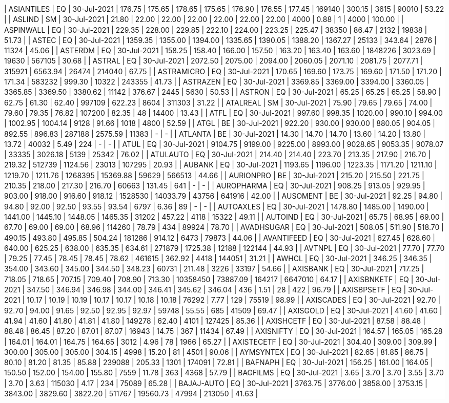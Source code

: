 | ASIANTILES | EQ | 30-Jul-2021 | 176.75 | 175.65 | 178.65 | 175.65 | 176.90 | 176.55 | 177.45 | 169140 | 300.15 | 3615 | 90010 | 53.22 |
| ASLIND | SM | 30-Jul-2021 | 21.80 | 22.00 | 22.00 | 22.00 | 22.00 | 22.00 | 22.00 | 4000 | 0.88 | 1 | 4000 | 100.00 |
| ASPINWALL | EQ | 30-Jul-2021 | 229.35 | 228.00 | 229.85 | 222.10 | 224.00 | 223.25 | 225.47 | 38350 | 86.47 | 2132 | 19838 | 51.73 |
| ASTEC | EQ | 30-Jul-2021 | 1359.35 | 1355.00 | 1394.00 | 1335.65 | 1390.05 | 1388.20 | 1367.27 | 25133 | 343.64 | 2876 | 11324 | 45.06 |
| ASTERDM | EQ | 30-Jul-2021 | 158.25 | 158.40 | 166.00 | 157.50 | 163.20 | 163.40 | 163.60 | 1848226 | 3023.69 | 19630 | 567105 | 30.68 |
| ASTRAL | EQ | 30-Jul-2021 | 2072.50 | 2075.00 | 2094.00 | 2060.05 | 2071.10 | 2081.75 | 2077.71 | 315921 | 6563.94 | 26474 | 214040 | 67.75 |
| ASTRAMICRO | EQ | 30-Jul-2021 | 170.65 | 169.60 | 173.75 | 169.60 | 171.50 | 171.20 | 171.34 | 583232 | 999.30 | 10322 | 243355 | 41.73 |
| ASTRAZEN | EQ | 30-Jul-2021 | 3369.85 | 3369.00 | 3394.00 | 3360.05 | 3365.85 | 3369.50 | 3380.62 | 11142 | 376.67 | 2445 | 5630 | 50.53 |
| ASTRON | EQ | 30-Jul-2021 | 65.25 | 65.25 | 65.25 | 58.90 | 62.75 | 61.30 | 62.40 | 997109 | 622.23 | 8604 | 311303 | 31.22 |
| ATALREAL | SM | 30-Jul-2021 | 75.90 | 79.65 | 79.65 | 74.00 | 79.60 | 79.35 | 76.82 | 107200 | 82.35 | 48 | 14400 | 13.43 |
| ATFL | EQ | 30-Jul-2021 | 997.60 | 998.35 | 1020.00 | 990.10 | 994.00 | 1002.95 | 1004.14 | 9128 | 91.66 | 1018 | 4800 | 52.59 |
| ATGL | BE | 30-Jul-2021 | 922.20 | 930.00 | 930.00 | 880.05 | 904.05 | 892.55 | 896.83 | 287188 | 2575.59 | 11383 | - | - |
| ATLANTA | BE | 30-Jul-2021 | 14.30 | 14.70 | 14.70 | 13.60 | 14.20 | 13.80 | 13.72 | 40032 | 5.49 | 224 | - | - |
| ATUL | EQ | 30-Jul-2021 | 9104.75 | 9199.00 | 9225.00 | 8993.00 | 9028.65 | 9053.35 | 9078.07 | 33335 | 3026.18 | 5139 | 25342 | 76.02 |
| ATULAUTO | EQ | 30-Jul-2021 | 214.40 | 214.40 | 223.70 | 213.35 | 217.90 | 216.70 | 219.32 | 512739 | 1124.56 | 23013 | 107295 | 20.93 |
| AUBANK | EQ | 30-Jul-2021 | 1193.65 | 1196.00 | 1223.35 | 1171.20 | 1211.10 | 1219.70 | 1211.76 | 1268395 | 15369.88 | 59629 | 566513 | 44.66 |
| AURIONPRO | BE | 30-Jul-2021 | 215.20 | 215.50 | 221.75 | 210.35 | 218.00 | 217.30 | 216.70 | 60663 | 131.45 | 641 | - | - |
| AUROPHARMA | EQ | 30-Jul-2021 | 908.25 | 913.05 | 929.95 | 903.00 | 918.00 | 916.60 | 918.12 | 1528530 | 14033.79 | 43756 | 641916 | 42.00 |
| AUSOMENT | BE | 30-Jul-2021 | 92.25 | 94.80 | 94.80 | 92.00 | 92.50 | 93.55 | 93.54 | 6797 | 6.36 | 89 | - | - |
| AUTOAXLES | EQ | 30-Jul-2021 | 1478.80 | 1485.00 | 1490.00 | 1441.00 | 1445.10 | 1448.05 | 1465.35 | 31202 | 457.22 | 4118 | 15322 | 49.11 |
| AUTOIND | EQ | 30-Jul-2021 | 65.75 | 68.95 | 69.00 | 67.70 | 69.00 | 69.00 | 68.96 | 114260 | 78.79 | 434 | 89924 | 78.70 |
| AVADHSUGAR | EQ | 30-Jul-2021 | 508.05 | 511.90 | 518.70 | 490.15 | 493.80 | 495.85 | 504.24 | 181286 | 914.12 | 6473 | 79873 | 44.06 |
| AVANTIFEED | EQ | 30-Jul-2021 | 627.45 | 628.60 | 640.00 | 625.25 | 638.00 | 635.35 | 634.61 | 271879 | 1725.38 | 12188 | 122144 | 44.93 |
| AVTNPL | EQ | 30-Jul-2021 | 77.70 | 77.70 | 79.25 | 77.45 | 78.45 | 78.45 | 78.62 | 461615 | 362.92 | 4418 | 144051 | 31.21 |
| AWHCL | EQ | 30-Jul-2021 | 346.25 | 346.35 | 354.00 | 343.60 | 345.00 | 344.50 | 348.23 | 60731 | 211.48 | 3226 | 33197 | 54.66 |
| AXISBANK | EQ | 30-Jul-2021 | 717.25 | 718.05 | 718.65 | 707.15 | 709.40 | 708.90 | 713.30 | 10358450 | 73887.09 | 164217 | 6647010 | 64.17 |
| AXISBNKETF | EQ | 30-Jul-2021 | 347.50 | 346.94 | 346.98 | 344.00 | 346.41 | 345.62 | 346.04 | 436 | 1.51 | 28 | 422 | 96.79 |
| AXISBPSETF | EQ | 30-Jul-2021 | 10.17 | 10.19 | 10.19 | 10.17 | 10.17 | 10.18 | 10.18 | 76292 | 7.77 | 129 | 75519 | 98.99 |
| AXISCADES | EQ | 30-Jul-2021 | 92.70 | 92.70 | 94.00 | 91.65 | 92.50 | 92.95 | 92.97 | 59748 | 55.55 | 685 | 41509 | 69.47 |
| AXISGOLD | EQ | 30-Jul-2021 | 41.60 | 41.60 | 41.94 | 41.60 | 41.80 | 41.81 | 41.80 | 149278 | 62.40 | 4101 | 127425 | 85.36 |
| AXISHCETF | EQ | 30-Jul-2021 | 87.58 | 88.48 | 88.48 | 86.45 | 87.20 | 87.01 | 87.07 | 16943 | 14.75 | 367 | 11434 | 67.49 |
| AXISNIFTY | EQ | 30-Jul-2021 | 164.57 | 165.05 | 165.28 | 164.01 | 164.01 | 164.75 | 164.65 | 3012 | 4.96 | 78 | 1966 | 65.27 |
| AXISTECETF | EQ | 30-Jul-2021 | 304.40 | 309.00 | 309.99 | 300.00 | 305.00 | 305.00 | 304.15 | 4998 | 15.20 | 81 | 4501 | 90.06 |
| AYMSYNTEX | EQ | 30-Jul-2021 | 82.65 | 81.85 | 86.75 | 80.10 | 81.20 | 81.35 | 85.88 | 239088 | 205.33 | 1301 | 174091 | 72.81 |
| BAFNAPH | EQ | 30-Jul-2021 | 156.25 | 161.00 | 164.05 | 150.50 | 152.00 | 154.00 | 155.80 | 7559 | 11.78 | 363 | 4368 | 57.79 |
| BAGFILMS | EQ | 30-Jul-2021 | 3.65 | 3.70 | 3.70 | 3.55 | 3.70 | 3.70 | 3.63 | 115030 | 4.17 | 234 | 75089 | 65.28 |
| BAJAJ-AUTO | EQ | 30-Jul-2021 | 3763.75 | 3776.00 | 3858.00 | 3753.15 | 3843.00 | 3829.60 | 3822.20 | 511767 | 19560.73 | 47994 | 213050 | 41.63 |